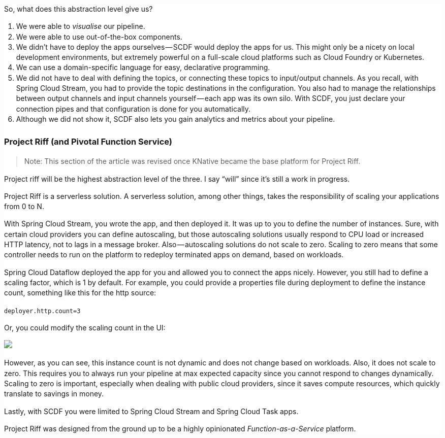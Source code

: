 So, what does this abstraction level give us?

1.  We were able to _visualise_ our pipeline.
2.  We were able to use out-of-the-box components.
3.  We didn’t have to deploy the apps ourselves — SCDF would deploy the apps for us. This might only be a nicety on local development environments, but extremely powerful on a full-scale cloud platforms such as Cloud Foundry or Kubernetes.
4.  We can use a domain-specific language for easy, declarative programming.
5.  We did not have to deal with defining the topics, or connecting these topics to input/output channels. As you recall, with Spring Cloud Stream, you had to provide the topic destinations in the configuration. You also had to manage the relationships between output channels and input channels yourself — each app was its own silo. With SCDF, you just declare your connection pipes and that configuration is done for you automatically.
6.  Although we did not show it, SCDF also lets you gain analytics and metrics about your pipeline.

### Project Riff (and Pivotal Function Service)

> Note: This section of the article was revised once KNative became the base platform for Project Riff.

Project riff will be the highest abstraction level of the three. I say “will” since it’s still a work in progress.

Project Riff is a serverless solution. A serverless solution, among other things, takes the responsibility of scaling your applications from 0 to N.

With Spring Cloud Stream, you wrote the app, and then deployed it. It was up to you to define the number of instances. Sure, with certain cloud providers you can define autoscaling, but those autoscaling solutions usually respond to CPU load or increased HTTP latency, not to lags in a message broker. Also — autoscaling solutions do not scale to zero. Scaling to zero means that some controller needs to run on the platform to redeploy terminated apps on demand, based on workloads.

Spring Cloud Dataflow deployed the app for you and allowed you to connect the apps nicely. However, you still had to define a scaling factor, which is 1 by default. For example, you could provide a properties file during deployment to define the instance count, something like this for the http source:

```
deployer.http.count=3
```

Or, you could modify the scaling count in the UI:

![](https://cdn-images-1.medium.com/max/1600/1*2kgyr_JXHv2ePrkl1N7-IA.png)

However, as you can see, this instance count is not dynamic and does not change based on workloads. Also, it does not scale to zero. This requires you to always run your pipeline at max expected capacity since you cannot respond to changes dynamically. Scaling to zero is important, especially when dealing with public cloud providers, since it saves compute resources, which quickly translate to savings in money.

Lastly, with SCDF you were limited to Spring Cloud Stream and Spring Cloud Task apps.

Project Riff was designed from the ground up to be a highly opinionated _Function-as-a-Service_ platform.
